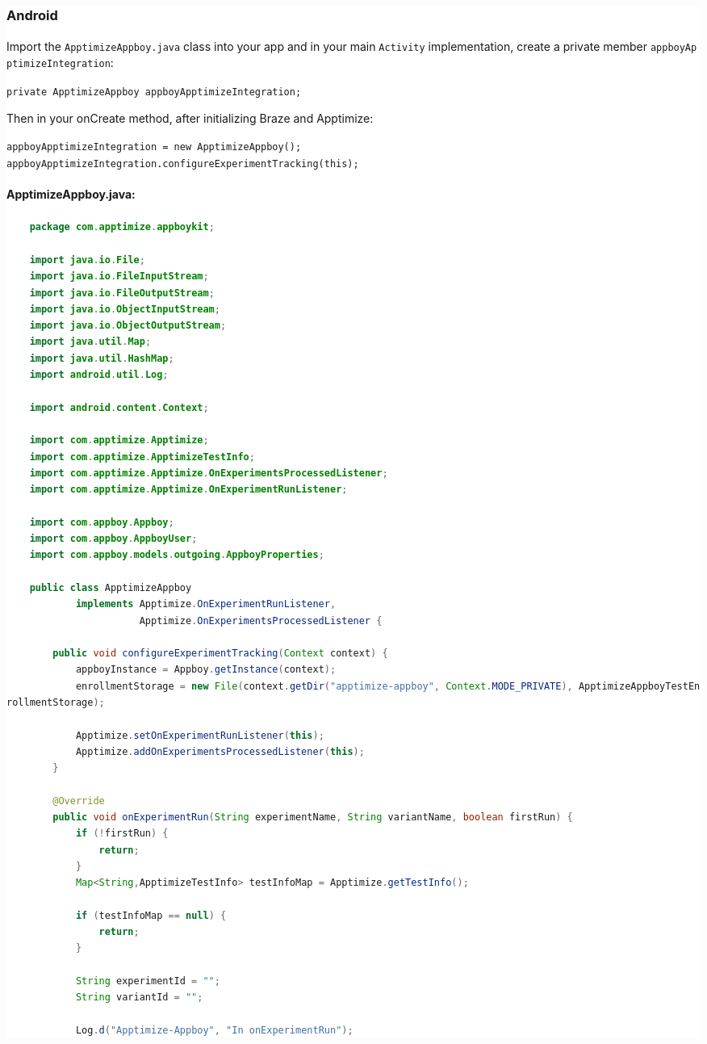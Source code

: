 ### Android

Import the `ApptimizeAppboy.java` class into your app and in your main `Activity`
implementation, create a private member `appboyApptimizeIntegration`:

    private ApptimizeAppboy appboyApptimizeIntegration;

Then in your onCreate method, after initializing Braze and Apptimize:

    appboyApptimizeIntegration = new ApptimizeAppboy();
    appboyApptimizeIntegration.configureExperimentTracking(this);

#### ApptimizeAppboy.java:

```java
    package com.apptimize.appboykit;

    import java.io.File;
    import java.io.FileInputStream;
    import java.io.FileOutputStream;
    import java.io.ObjectInputStream;
    import java.io.ObjectOutputStream;
    import java.util.Map;
    import java.util.HashMap;
    import android.util.Log;

    import android.content.Context;

    import com.apptimize.Apptimize;
    import com.apptimize.ApptimizeTestInfo;
    import com.apptimize.Apptimize.OnExperimentsProcessedListener;
    import com.apptimize.Apptimize.OnExperimentRunListener;

    import com.appboy.Appboy;
    import com.appboy.AppboyUser;
    import com.appboy.models.outgoing.AppboyProperties;

    public class ApptimizeAppboy
            implements Apptimize.OnExperimentRunListener,
                       Apptimize.OnExperimentsProcessedListener {

        public void configureExperimentTracking(Context context) {
            appboyInstance = Appboy.getInstance(context);
            enrollmentStorage = new File(context.getDir("apptimize-appboy", Context.MODE_PRIVATE), ApptimizeAppboyTestEnrollmentStorage);

            Apptimize.setOnExperimentRunListener(this);
            Apptimize.addOnExperimentsProcessedListener(this);
        }

        @Override
        public void onExperimentRun(String experimentName, String variantName, boolean firstRun) {
            if (!firstRun) {
                return;
            }
            Map<String,ApptimizeTestInfo> testInfoMap = Apptimize.getTestInfo();

            if (testInfoMap == null) {
                return;
            }

            String experimentId = "";
            String variantId = "";

            Log.d("Apptimize-Appboy", "In onExperimentRun");
```